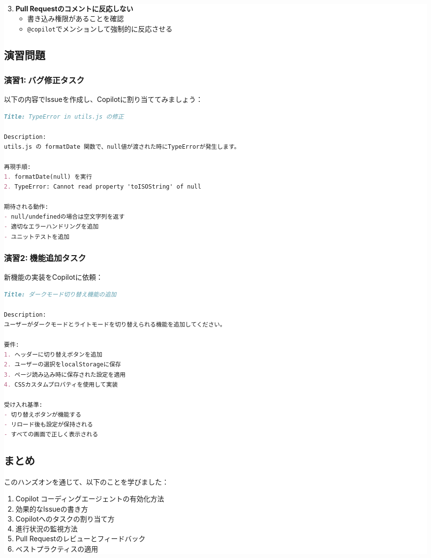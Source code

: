 3. **Pull Requestのコメントに反応しない**
   - 書き込み権限があることを確認
   - `@copilot`でメンションして強制的に反応させる

## 演習問題

### 演習1: バグ修正タスク
以下の内容でIssueを作成し、Copilotに割り当ててみましょう：

```markdown
Title: TypeError in utils.js の修正

Description:
utils.js の formatDate 関数で、null値が渡された時にTypeErrorが発生します。

再現手順:
1. formatDate(null) を実行
2. TypeError: Cannot read property 'toISOString' of null

期待される動作:
- null/undefinedの場合は空文字列を返す
- 適切なエラーハンドリングを追加
- ユニットテストを追加
```

### 演習2: 機能追加タスク
新機能の実装をCopilotに依頼：

```markdown
Title: ダークモード切り替え機能の追加

Description:
ユーザーがダークモードとライトモードを切り替えられる機能を追加してください。

要件:
1. ヘッダーに切り替えボタンを追加
2. ユーザーの選択をlocalStorageに保存
3. ページ読み込み時に保存された設定を適用
4. CSSカスタムプロパティを使用して実装

受け入れ基準:
- 切り替えボタンが機能する
- リロード後も設定が保持される
- すべての画面で正しく表示される
```

## まとめ

このハンズオンを通じて、以下のことを学びました：

1. Copilot コーディングエージェントの有効化方法
2. 効果的なIssueの書き方
3. Copilotへのタスクの割り当て方
4. 進行状況の監視方法
5. Pull Requestのレビューとフィードバック
6. ベストプラクティスの適用
